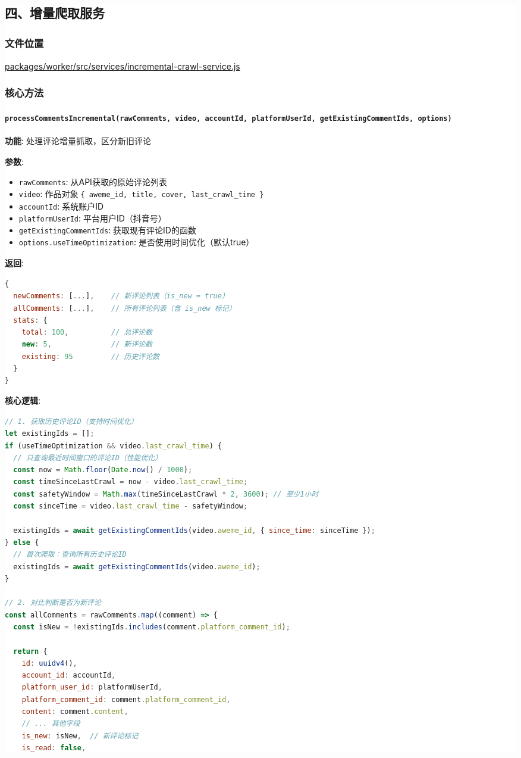 
## 四、增量爬取服务

### 文件位置
[packages/worker/src/services/incremental-crawl-service.js](../../packages/worker/src/services/incremental-crawl-service.js)

### 核心方法

#### `processCommentsIncremental(rawComments, video, accountId, platformUserId, getExistingCommentIds, options)`
**功能**: 处理评论增量抓取，区分新旧评论

**参数**:
- `rawComments`: 从API获取的原始评论列表
- `video`: 作品对象 `{ aweme_id, title, cover, last_crawl_time }`
- `accountId`: 系统账户ID
- `platformUserId`: 平台用户ID（抖音号）
- `getExistingCommentIds`: 获取现有评论ID的函数
- `options.useTimeOptimization`: 是否使用时间优化（默认true）

**返回**:
```javascript
{
  newComments: [...],    // 新评论列表（is_new = true）
  allComments: [...],    // 所有评论列表（含 is_new 标记）
  stats: {
    total: 100,          // 总评论数
    new: 5,              // 新评论数
    existing: 95         // 历史评论数
  }
}
```

**核心逻辑**:
```javascript
// 1. 获取历史评论ID（支持时间优化）
let existingIds = [];
if (useTimeOptimization && video.last_crawl_time) {
  // 只查询最近时间窗口的评论ID（性能优化）
  const now = Math.floor(Date.now() / 1000);
  const timeSinceLastCrawl = now - video.last_crawl_time;
  const safetyWindow = Math.max(timeSinceLastCrawl * 2, 3600); // 至少1小时
  const sinceTime = video.last_crawl_time - safetyWindow;

  existingIds = await getExistingCommentIds(video.aweme_id, { since_time: sinceTime });
} else {
  // 首次爬取：查询所有历史评论ID
  existingIds = await getExistingCommentIds(video.aweme_id);
}

// 2. 对比判断是否为新评论
const allComments = rawComments.map((comment) => {
  const isNew = !existingIds.includes(comment.platform_comment_id);

  return {
    id: uuidv4(),
    account_id: accountId,
    platform_user_id: platformUserId,
    platform_comment_id: comment.platform_comment_id,
    content: comment.content,
    // ... 其他字段
    is_new: isNew,  // 新评论标记
    is_read: false,
```